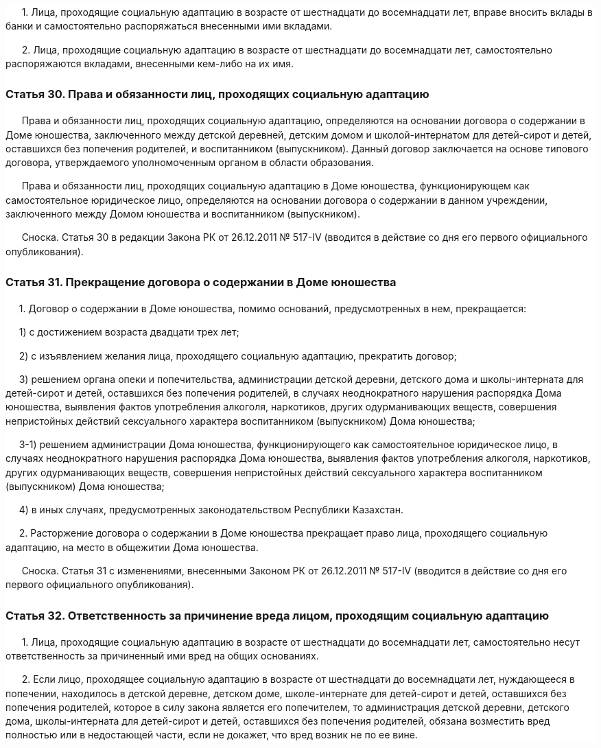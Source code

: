       1. Лица, проходящие социальную адаптацию в возрасте от шестнадцати до восемнадцати лет, вправе вносить вклады в банки и самостоятельно распоряжаться внесенными ими вкладами.

      2. Лица, проходящие социальную адаптацию в возрасте от шестнадцати до восемнадцати лет, самостоятельно распоряжаются вкладами, внесенными кем-либо на их имя.

### Статья 30. Права и обязанности лиц, проходящих социальную адаптацию

      Права и обязанности лиц, проходящих социальную адаптацию, определяются на основании договора о содержании в Доме юношества, заключенного между детской деревней, детским домом и школой-интернатом для детей-сирот и детей, оставшихся без попечения родителей, и воспитанником (выпускником). Данный договор заключается на основе типового договора, утверждаемого уполномоченным органом в области образования.

      Права и обязанности лиц, проходящих социальную адаптацию в Доме юношества, функционирующем как самостоятельное юридическое лицо, определяются на основании договора о содержании в данном учреждении, заключенного между Домом юношества и воспитанником (выпускником).

      Сноска. Статья 30 в редакции Закона РК от 26.12.2011 № 517-IV (вводится в действие со дня его первого официального опубликования).

### Статья 31. Прекращение договора о содержании в Доме юношества

     1. Договор о содержании в Доме юношества, помимо оснований, предусмотренных в нем, прекращается:

     1) с достижением возраста двадцати трех лет;

     2) с изъявлением желания лица, проходящего социальную адаптацию, прекратить договор;

     3) решением органа опеки и попечительства, администрации детской деревни, детского дома и школы-интерната для детей-сирот и детей, оставшихся без попечения родителей, в случаях неоднократного нарушения распорядка Дома юношества, выявления фактов употребления алкоголя, наркотиков, других одурманивающих веществ, совершения непристойных действий сексуального характера воспитанником (выпускником) Дома юношества;

     3-1) решением администрации Дома юношества, функционирующего как самостоятельное юридическое лицо, в случаях неоднократного нарушения распорядка Дома юношества, выявления фактов употребления алкоголя, наркотиков, других одурманивающих веществ, совершения непристойных действий сексуального характера воспитанником (выпускником) Дома юношества;

     4) в иных случаях, предусмотренных законодательством Республики Казахстан.

     2. Расторжение договора о содержании в Доме юношества прекращает право лица, проходящего социальную адаптацию, на место в общежитии Дома юношества.

      Сноска. Статья 31 с изменениями, внесенными Законом РК от 26.12.2011 № 517-IV (вводится в действие со дня его первого официального опубликования).

### Статья 32. Ответственность за причинение вреда лицом, проходящим социальную адаптацию

      1. Лица, проходящие социальную адаптацию в возрасте от шестнадцати до восемнадцати лет, самостоятельно несут ответственность за причиненный ими вред на общих основаниях.

      2. Если лицо, проходящее социальную адаптацию в возрасте от шестнадцати до восемнадцати лет, нуждающееся в попечении, находилось в детской деревне, детском доме, школе-интернате для детей-сирот и детей, оставшихся без попечения родителей, которое в силу закона является его попечителем, то администрация детской деревни, детского дома, школы-интерната для детей-сирот и детей, оставшихся без попечения родителей, обязана возместить вред полностью или в недостающей части, если не докажет, что вред возник не по ее вине.
